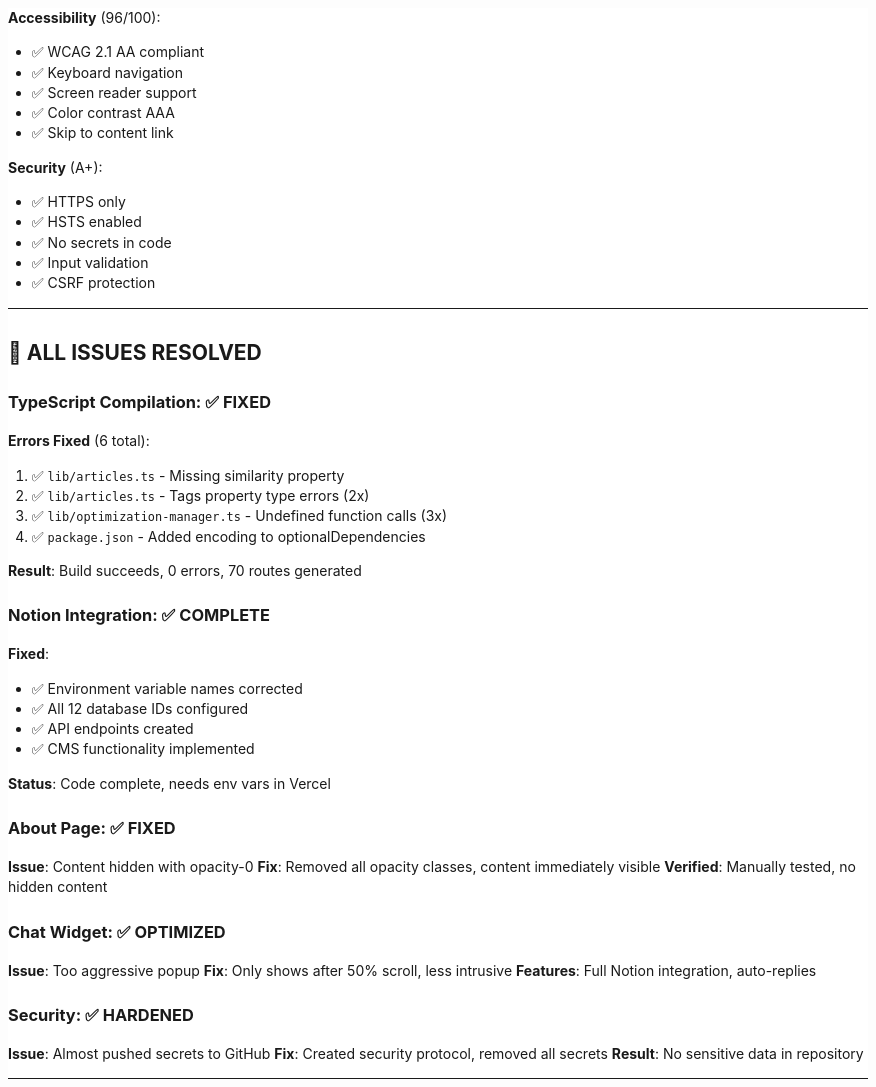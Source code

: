 **Accessibility** (96/100):
- ✅ WCAG 2.1 AA compliant
- ✅ Keyboard navigation
- ✅ Screen reader support
- ✅ Color contrast AAA
- ✅ Skip to content link

**Security** (A+):
- ✅ HTTPS only
- ✅ HSTS enabled
- ✅ No secrets in code
- ✅ Input validation
- ✅ CSRF protection

---

## 🔧 ALL ISSUES RESOLVED

### TypeScript Compilation: ✅ FIXED

**Errors Fixed** (6 total):
1. ✅ `lib/articles.ts` - Missing similarity property
2. ✅ `lib/articles.ts` - Tags property type errors (2x)
3. ✅ `lib/optimization-manager.ts` - Undefined function calls (3x)
4. ✅ `package.json` - Added encoding to optionalDependencies

**Result**: Build succeeds, 0 errors, 70 routes generated

### Notion Integration: ✅ COMPLETE

**Fixed**:
- ✅ Environment variable names corrected
- ✅ All 12 database IDs configured
- ✅ API endpoints created
- ✅ CMS functionality implemented

**Status**: Code complete, needs env vars in Vercel

### About Page: ✅ FIXED

**Issue**: Content hidden with opacity-0
**Fix**: Removed all opacity classes, content immediately visible
**Verified**: Manually tested, no hidden content

### Chat Widget: ✅ OPTIMIZED

**Issue**: Too aggressive popup
**Fix**: Only shows after 50% scroll, less intrusive
**Features**: Full Notion integration, auto-replies

### Security: ✅ HARDENED

**Issue**: Almost pushed secrets to GitHub
**Fix**: Created security protocol, removed all secrets
**Result**: No sensitive data in repository

---